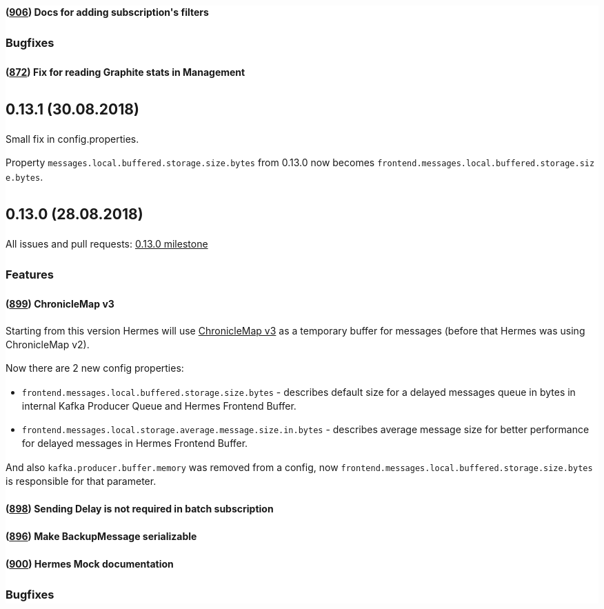 #### ([906](https://github.com/allegro/hermes/pull/906)) Docs for adding subscription's filters

### Bugfixes

#### ([872](https://github.com/allegro/hermes/pull/872)) Fix for reading Graphite stats in Management

## 0.13.1 (30.08.2018)

Small fix in config.properties.

Property `messages.local.buffered.storage.size.bytes` from 0.13.0 now becomes
`frontend.messages.local.buffered.storage.size.bytes`.

## 0.13.0 (28.08.2018)

All issues and pull requests: [0.13.0 milestone](https://github.com/allegro/hermes/milestone/48)

### Features

#### ([899](https://github.com/allegro/hermes/pull/899)) ChronicleMap v3

Starting from this version Hermes will use [ChronicleMap v3](https://github.com/OpenHFT/Chronicle-Map) as a temporary
buffer for messages (before that Hermes was using ChronicleMap v2).

Now there are 2 new config properties:
- `frontend.messages.local.buffered.storage.size.bytes` - describes default size for a delayed messages queue in bytes
in internal Kafka Producer Queue and Hermes Frontend Buffer. 
  
- `frontend.messages.local.storage.average.message.size.in.bytes` - describes average message size for better performance
for delayed messages in Hermes Frontend Buffer.

And also `kafka.producer.buffer.memory` was removed from a config, now `frontend.messages.local.buffered.storage.size.bytes`
is responsible for that parameter.


#### ([898](https://github.com/allegro/hermes/pull/898)) Sending Delay is not required in batch subscription

#### ([896](https://github.com/allegro/hermes/pull/896)) Make BackupMessage serializable

#### ([900](https://github.com/allegro/hermes/pull/900)) Hermes Mock documentation  

### Bugfixes
